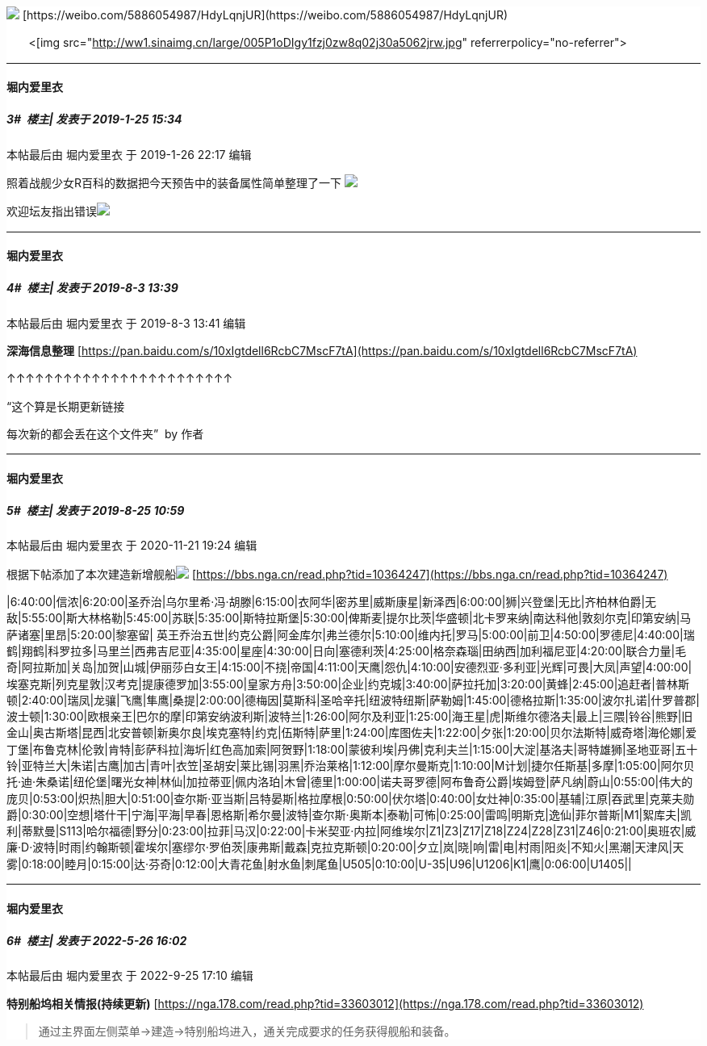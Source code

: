 <img src="http://ww1.sinaimg.cn/large/005P1oDIgy1fzip2z6toxj30ks08kt9f.jpg" referrerpolicy="no-referrer">
[https://weibo.com/5886054987/HdyLqnjUR](https://weibo.com/5886054987/HdyLqnjUR)

       <[img src="http://ww1.sinaimg.cn/large/005P1oDIgy1fzj0zw8q02j30a5062jrw.jpg" referrerpolicy="no-referrer">

*****

####  堀内爱里衣  
##### 3#         楼主| 发表于 2019-1-25 15:34

 本帖最后由 堀内爱里衣 于 2019-1-26 22:17 编辑 

照着战舰少女R百科的数据把今天预告中的装备属性简单整理了一下
<img src="http://ww1.sinaimg.cn/large/005P1oDIgy1fzkciuyc7xj326e1dch1l.jpg" referrerpolicy="no-referrer">

欢迎坛友指出错误<img src="https://static.saraba1st.com/image/smiley/face2017/180.png" referrerpolicy="no-referrer">

*****

####  堀内爱里衣  
##### 4#         楼主| 发表于 2019-8-3 13:39

 本帖最后由 堀内爱里衣 于 2019-8-3 13:41 编辑 

<strong>深海信息整理</strong>
[https://pan.baidu.com/s/10xIgtdell6RcbC7MscF7tA](https://pan.baidu.com/s/10xIgtdell6RcbC7MscF7tA)

↑↑↑↑↑↑↑↑↑↑↑↑↑↑↑↑↑↑↑↑↑↑↑↑ 

“这个算是长期更新链接

每次新的都会丢在这个文件夹”  by 作者

*****

####  堀内爱里衣  
##### 5#         楼主| 发表于 2019-8-25 10:59

 本帖最后由 堀内爱里衣 于 2020-11-21 19:24 编辑 

根据下帖添加了本次建造新增舰船<img src="https://static.saraba1st.com/image/smiley/face2017/007.png" referrerpolicy="no-referrer">
[https://bbs.nga.cn/read.php?tid=10364247](https://bbs.nga.cn/read.php?tid=10364247)

|6:40:00|信浓|6:20:00|圣乔治|乌尔里希·冯·胡滕|6:15:00|衣阿华|密苏里|威斯康星|新泽西|6:00:00|狮|兴登堡|无比|齐柏林伯爵|无敌|5:55:00|斯大林格勒|5:45:00|苏联|5:35:00|斯特拉斯堡|5:30:00|俾斯麦|提尔比茨|华盛顿|北卡罗来纳|南达科他|敦刻尔克|印第安纳|马萨诸塞|里昂|5:20:00|黎塞留| 英王乔治五世|约克公爵|阿金库尔|弗兰德尔|5:10:00|维内托|罗马|5:00:00|前卫|4:50:00|罗德尼|4:40:00|瑞鹤|翔鹤|科罗拉多|马里兰|西弗吉尼亚|4:35:00|星座|4:30:00|日向|塞德利茨|4:25:00|格奈森瑙|田纳西|加利福尼亚|4:20:00|联合力量|毛奇|阿拉斯加|关岛|加贺|山城|伊丽莎白女王|4:15:00|不挠|帝国|4:11:00|天鹰|怨仇|4:10:00|安德烈亚·多利亚|光辉|可畏|大凤|声望|4:00:00|埃塞克斯|列克星敦|汉考克|提康德罗加|3:55:00|皇家方舟|3:50:00|企业|约克城|3:40:00|萨拉托加|3:20:00|黄蜂|2:45:00|追赶者|普林斯顿|2:40:00|瑞凤|龙骧|飞鹰|隼鹰|桑提|2:00:00|德梅因|莫斯科|圣哈辛托|纽波特纽斯|萨勒姆|1:45:00|德格拉斯|1:35:00|波尔扎诺|什罗普郡|波士顿|1:30:00|欧根亲王|巴尔的摩|印第安纳波利斯|波特兰|1:26:00|阿尔及利亚|1:25:00|海王星|虎|斯维尔德洛夫|最上|三隈|铃谷|熊野|旧金山|奥古斯塔|昆西|北安普顿|新奥尔良|埃克塞特|约克|伍斯特|萨里|1:24:00|库图佐夫|1:22:00|夕张|1:20:00|贝尔法斯特|威奇塔|海伦娜|爱丁堡|布鲁克林|伦敦|肯特|彭萨科拉|海圻|红色高加索|阿贺野|1:18:00|蒙彼利埃|丹佛|克利夫兰|1:15:00|大淀|基洛夫|哥特雄狮|圣地亚哥|五十铃|亚特兰大|朱诺|古鹰|加古|青叶|衣笠|圣胡安|莱比锡|羽黑|乔治莱格|1:12:00|摩尔曼斯克|1:10:00|M计划|捷尔任斯基|多摩|1:05:00|阿尔贝托·迪·朱桑诺|纽伦堡|曙光女神|林仙|加拉蒂亚|佩内洛珀|木曾|德里|1:00:00|诺夫哥罗德|阿布鲁奇公爵|埃姆登|萨凡纳|蔚山|0:55:00|伟大的庞贝|0:53:00|炽热|胆大|0:51:00|查尔斯·亚当斯|吕特晏斯|格拉摩根|0:50:00|伏尔塔|0:40:00|女灶神|0:35:00|基辅|江原|吞武里|克莱夫勋爵|0:30:00|空想|塔什干|宁海|平海|早春|恩格斯|希尔曼|波特|查尔斯·奥斯本|泰勒|可怖|0:25:00|雷鸣|明斯克|逸仙|菲尔普斯|M1|絮库夫|凯利|蒂默曼|S113|哈尔福德|野分|0:23:00|拉菲|马汉|0:22:00|卡米契亚·内拉|阿维埃尔|Z1|Z3|Z17|Z18|Z24|Z28|Z31|Z46|0:21:00|奥班农|威廉·D·波特|时雨|约翰斯顿|霍埃尔|塞缪尔·罗伯茨|康弗斯|戴森|克拉克斯顿|0:20:00|夕立|岚|晓|响|雷|电|村雨|阳炎|不知火|黑潮|天津风|天雾|0:18:00|睦月|0:15:00|达·芬奇|0:12:00|大青花鱼|射水鱼|刺尾鱼|U505|0:10:00|U-35|U96|U1206|K1|鹰|0:06:00|U1405||

*****

####  堀内爱里衣  
##### 6#         楼主| 发表于 2022-5-26 16:02

 本帖最后由 堀内爱里衣 于 2022-9-25 17:10 编辑 

<strong>特别船坞相关情报(持续更新)</strong>
[https://nga.178.com/read.php?tid=33603012](https://nga.178.com/read.php?tid=33603012) <blockquote>通过主界面左侧菜单-&gt;建造-&gt;特别船坞进入，通关完成要求的任务获得舰船和装备。
